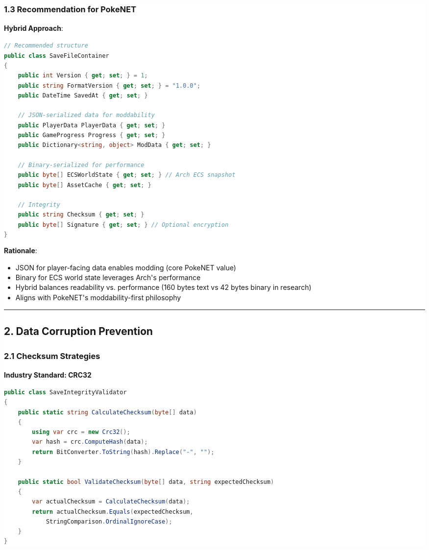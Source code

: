### 1.3 Recommendation for PokeNET

**Hybrid Approach**:
```csharp
// Recommended structure
public class SaveFileContainer
{
    public int Version { get; set; } = 1;
    public string FormatVersion { get; set; } = "1.0.0";
    public DateTime SavedAt { get; set; }

    // JSON-serialized data for moddability
    public PlayerData PlayerData { get; set; }
    public GameProgress Progress { get; set; }
    public Dictionary<string, object> ModData { get; set; }

    // Binary-serialized for performance
    public byte[] ECSWorldState { get; set; } // Arch ECS snapshot
    public byte[] AssetCache { get; set; }

    // Integrity
    public string Checksum { get; set; }
    public byte[] Signature { get; set; } // Optional encryption
}
```

**Rationale**:
- JSON for player-facing data enables modding (core PokeNET value)
- Binary for ECS world state leverages Arch's performance
- Hybrid balances readability vs. performance (160 bytes text vs 42 bytes binary in research)
- Aligns with PokeNET's moddability-first philosophy

---

## 2. Data Corruption Prevention

### 2.1 Checksum Strategies

**Industry Standard: CRC32**
```csharp
public class SaveIntegrityValidator
{
    public static string CalculateChecksum(byte[] data)
    {
        using var crc = new Crc32();
        var hash = crc.ComputeHash(data);
        return BitConverter.ToString(hash).Replace("-", "");
    }

    public static bool ValidateChecksum(byte[] data, string expectedChecksum)
    {
        var actualChecksum = CalculateChecksum(data);
        return actualChecksum.Equals(expectedChecksum,
            StringComparison.OrdinalIgnoreCase);
    }
}
```
